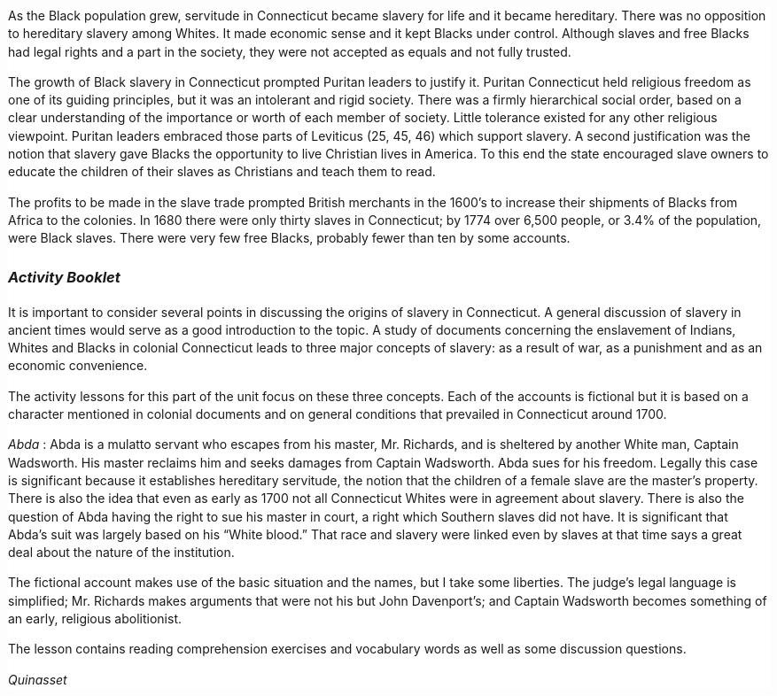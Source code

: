   As the Black population grew, servitude in Connecticut became slavery for life and it became hereditary. There was no opposition to hereditary slavery among Whites. It made economic sense and it kept Blacks under control. Although slaves and free Blacks had legal rights and a part in the society, they were not accepted as equals and not fully trusted.
 </p>
 <p>
  The growth of Black slavery in Connecticut prompted Puritan leaders to justify it. Puritan Connecticut held religious freedom as one of its guiding principles, but it was an intolerant and rigid society. There was a firmly hierarchical social order, based on a clear understanding of the importance or worth of each member of society. Little tolerance existed for any other religious viewpoint. Puritan leaders embraced those parts of Leviticus (25, 45, 46) which support slavery. A second justification was the notion that slavery gave Blacks the opportunity to live Christian lives in America. To this end the state encouraged slave owners to educate the children of their slaves as Christians and teach them to read.
 </p>
 <p>
  The profits to be made in the slave trade prompted British merchants in the 1600’s to increase their shipments of Blacks from Africa to the colonies. In 1680 there were only thirty slaves in Connecticut; by 1774 over 6,500 people, or 3.4% of the population, were Black slaves. There were very few free Blacks, probably fewer than ten by some accounts.
 </p>
<h3>
  <i>
   Activity Booklet
  </i>
 </h3>
 It is important to consider several points in discussing the origins of slavery in Connecticut. A general discussion of slavery in ancient times would serve as a good introduction to the topic. A study of documents concerning the enslavement of Indians, Whites and Blacks in colonial Connecticut leads to three major concepts of slavery: as a result of war, as a punishment and as an economic convenience.
 <p>
  The activity lessons for this part of the unit focus on these three concepts. Each of the accounts is fictional but it is based on a character mentioned in colonial documents and on general conditions that prevailed in Connecticut around 1700.
 </p>
 <p>
  <i>
   Abda
  </i>
  : Abda is a mulatto servant who escapes from his master, Mr. Richards, and is sheltered by another White man, Captain Wadsworth. His master reclaims him and seeks damages from Captain Wadsworth. Abda sues for his freedom. Legally this case is significant because it establishes hereditary servitude, the notion that the children of a female slave are the master’s property. There is also the idea that even as early as 1700 not all Connecticut Whites were in agreement about slavery. There is also the question of Abda having the right to sue his master in court, a right which Southern slaves did not have. It is significant that Abda’s suit was largely based on his “White blood.” That race and slavery were linked even by slaves at that time says a great deal about the nature of the institution.
 </p>
 <p>
  The fictional account makes use of the basic situation and the names, but I take some liberties. The judge’s legal language is simplified; Mr. Richards makes arguments that were not his but John Davenport’s; and Captain Wadsworth becomes something of an early, religious abolitionist.
 </p>
 <p>
  The lesson contains reading comprehension exercises and vocabulary words as well as some discussion questions.
 </p>
 <p>
  <i>
   Quinasset
  </i>